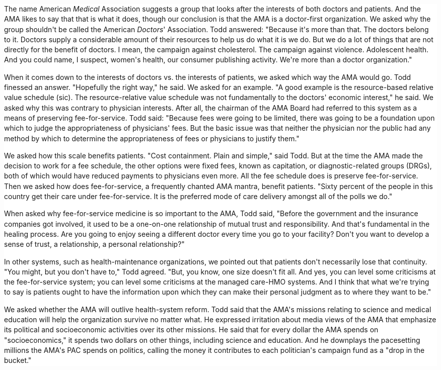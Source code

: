 The name American _Medical_ Association suggests a group that looks
after the interests of both doctors and patients. And the AMA likes to say
that that is what it does, though our conclusion is that the AMA is a
doctor-first organization. We asked why the group shouldn't be called the
American _Doctors_' Association. Todd answered: "Because it's more than
that. The doctors belong to it. Doctors supply a considerable amount of
their resources to help us do what it is we do. But we do a lot of things that
are not directly for the benefit of doctors. I mean, the campaign against
cholesterol. The campaign against violence. Adolescent health. And you
could name, I suspect, women's health, our consumer publishing activity.
We're more than a doctor organization."

When it comes down to the interests of doctors vs. the interests of
patients, we asked which way the AMA would go. Todd finessed an answer.
"Hopefully the right way," he said. We asked for an example. "A
good example is the resource-based relative value schedule (sic). The
resource-relative value schedule was not fundamentally to the doctors'
economic interest," he said. We asked why this was contrary to physician
interests. After all, the chairman of the AMA Board had referred to this
system as a means of preserving fee-for-service. Todd said: "Because fees
were going to be limited, there was going to be a foundation upon which
to judge the appropriateness of physicians' fees. But the basic issue was
that neither the physician nor the public had any method by which to determine
the appropriateness of fees or physicians to justify them."

We asked how this scale benefits patients. "Cost containment. Plain
and simple," said Todd. But at the time the AMA made the decision to
work for a fee schedule, the other options were fixed fees, known as capitation,
or diagnostic-related groups (DRGs), both of which would have
reduced payments to physicians even more. All the fee schedule does is
preserve fee-for-service. Then we asked how does fee-for-service, a frequently
chanted AMA mantra, benefit patients. "Sixty percent of the
people in this country get their care under fee-for-service. It is the preferred
mode of care delivery amongst all of the polls we do."

When asked why fee-for-service medicine is so important to the
AMA, Todd said, "Before the government and the insurance companies
got involved, it used to be a one-on-one relationship of mutual trust and
responsibility. And that's fundamental in the healing process. Are you
going to enjoy seeing a different doctor every time you go to your facility?
Don't you want to develop a sense of trust, a relationship, a personal relationship?"

In other systems, such as health-maintenance organizations, we
pointed out that patients don't necessarily lose that continuity. "You
might, but you don't have to," Todd agreed. "But, you know, one size
doesn't fit all. And yes, you can level some criticisms at the fee-for-service
system; you can level some criticisms at the managed care-HMO systems.
And I think that what we're trying to say is patients ought to have the information
upon which they can make their personal judgment as to
where they want to be."

We asked whether the AMA will outlive health-system reform. Todd
said that the AMA's missions relating to science and medical education
will help the organization survive no matter what. He expressed irritation
about media views of the AMA that emphasize its political and socioeconomic
activities over its other missions. He said that for every
dollar the AMA spends on "socioeconomics," it spends two dollars on
other things, including science and education. And he downplays the
pacesetting millions the AMA's PAC spends on politics, calling the money
it contributes to each politician's campaign fund as a "drop in the bucket."
